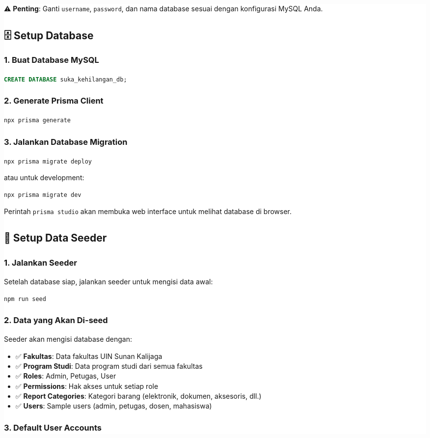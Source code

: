 ```env
```

⚠️ **Penting**: Ganti `username`, `password`, dan nama database sesuai dengan konfigurasi MySQL Anda.

## 🗄️ Setup Database

### 1. Buat Database MySQL

```sql
CREATE DATABASE suka_kehilangan_db;
```

### 2. Generate Prisma Client

```bash
npx prisma generate
```

### 3. Jalankan Database Migration

```bash
npx prisma migrate deploy
```

atau untuk development:

```bash
npx prisma migrate dev
```

Perintah `prisma studio` akan membuka web interface untuk melihat database di browser.

## 🌱 Setup Data Seeder

### 1. Jalankan Seeder

Setelah database siap, jalankan seeder untuk mengisi data awal:

```bash
npm run seed
```

### 2. Data yang Akan Di-seed

Seeder akan mengisi database dengan:

- ✅ **Fakultas**: Data fakultas UIN Sunan Kalijaga
- ✅ **Program Studi**: Data program studi dari semua fakultas
- ✅ **Roles**: Admin, Petugas, User
- ✅ **Permissions**: Hak akses untuk setiap role
- ✅ **Report Categories**: Kategori barang (elektronik, dokumen, aksesoris, dll.)
- ✅ **Users**: Sample users (admin, petugas, dosen, mahasiswa)

### 3. Default User Accounts

